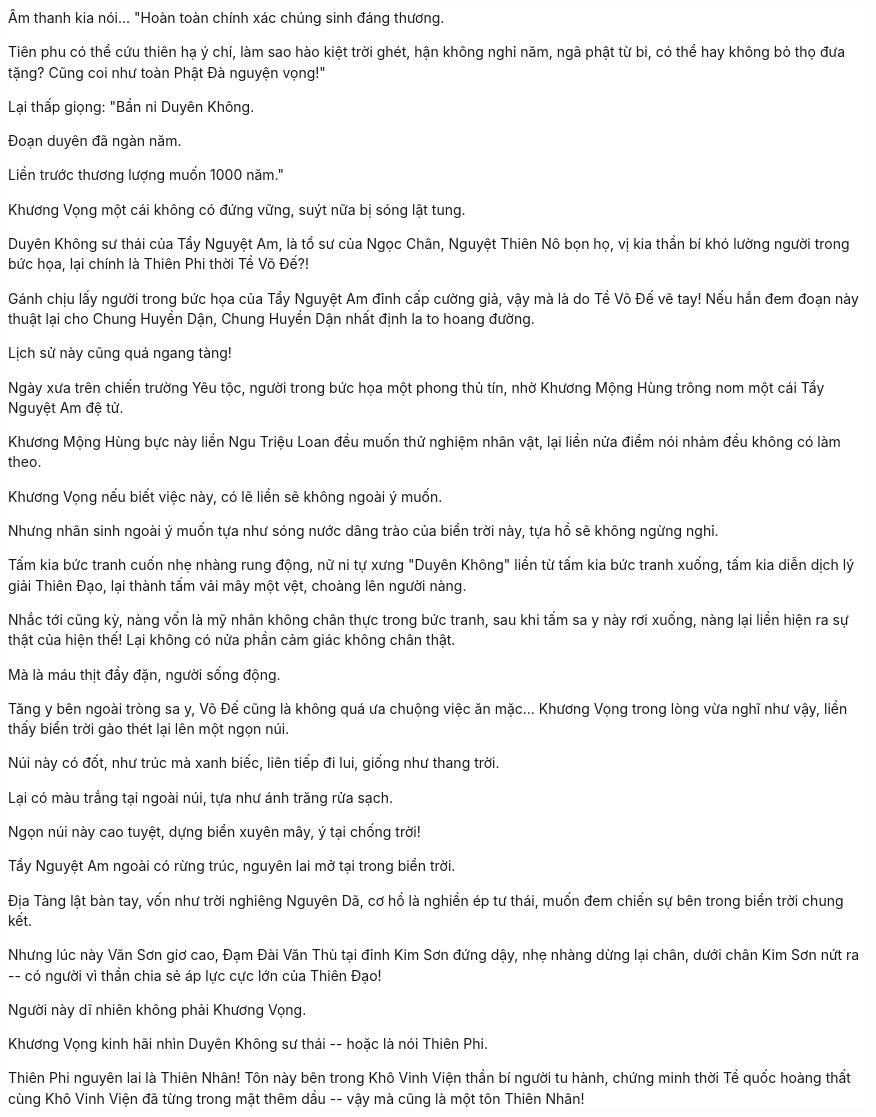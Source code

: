 Âm thanh kia nói... "Hoàn toàn chính xác chúng sinh đáng thương.

Tiên phu có thể cứu thiên hạ ý chí, làm sao hào kiệt trời ghét, hận không nghỉ năm, ngã phật từ bi, có thể hay không bỏ thọ đưa tặng? Cũng coi như toàn Phật Đà nguyện vọng!"

Lại thấp giọng: "Bần ni Duyên Không.

Đoạn duyên đã ngàn năm.

Liền trước thương lượng muốn 1000 năm."

Khương Vọng một cái không có đứng vững, suýt nữa bị sóng lật tung.

Duyên Không sư thái của Tẩy Nguyệt Am, là tổ sư của Ngọc Chân, Nguyệt Thiên Nô bọn họ, vị kia thần bí khó lường người trong bức họa, lại chính là Thiên Phi thời Tề Võ Đế?!

Gánh chịu lấy người trong bức họa của Tẩy Nguyệt Am đỉnh cấp cường giả, vậy mà là do Tề Võ Đế vẽ tay! Nếu hắn đem đoạn này thuật lại cho Chung Huyền Dận, Chung Huyền Dận nhất định la to hoang đường.

Lịch sử này cũng quá ngang tàng!

Ngày xưa trên chiến trường Yêu tộc, người trong bức họa một phong thủ tín, nhờ Khương Mộng Hùng trông nom một cái Tẩy Nguyệt Am đệ tử.

Khương Mộng Hùng bực này liền Ngu Triệu Loan đều muốn thử nghiệm nhân vật, lại liền nửa điểm nói nhảm đều không có làm theo.

Khương Vọng nếu biết việc này, có lẽ liền sẽ không ngoài ý muốn.

Nhưng nhân sinh ngoài ý muốn tựa như sóng nước dâng trào của biển trời này, tựa hồ sẽ không ngừng nghỉ.

Tấm kia bức tranh cuốn nhẹ nhàng rung động, nữ ni tự xưng "Duyên Không" liền từ tấm kia bức tranh xuống, tấm kia diễn dịch lý giải Thiên Đạo, lại thành tấm vải mây một vệt, choàng lên người nàng.

Nhắc tới cũng kỳ, nàng vốn là mỹ nhân không chân thực trong bức tranh, sau khi tấm sa y này rơi xuống, nàng lại liền hiện ra sự thật của hiện thế! Lại không có nửa phần cảm giác không chân thật.

Mà là máu thịt đầy đặn, người sống động.

Tăng y bên ngoài tròng sa y, Võ Đế cũng là không quá ưa chuộng việc ăn mặc... Khương Vọng trong lòng vừa nghĩ như vậy, liền thấy biển trời gào thét lại lên một ngọn núi.

Núi này có đốt, như trúc mà xanh biếc, liên tiếp đi lui, giống như thang trời.

Lại có màu trắng tại ngoài núi, tựa như ánh trăng rửa sạch.

Ngọn núi này cao tuyệt, dựng biển xuyên mây, ý tại chống trời!

Tẩy Nguyệt Am ngoài có rừng trúc, nguyên lai mở tại trong biển trời.

Địa Tàng lật bàn tay, vốn như trời nghiêng Nguyên Dã, cơ hồ là nghiền ép tư thái, muốn đem chiến sự bên trong biển trời chung kết.

Nhưng lúc này Văn Sơn giơ cao, Đạm Đài Văn Thù tại đỉnh Kim Sơn đứng dậy, nhẹ nhàng dừng lại chân, dưới chân Kim Sơn nứt ra -- có người vì thần chia sẻ áp lực cực lớn của Thiên Đạo!

Người này dĩ nhiên không phải Khương Vọng.

Khương Vọng kinh hãi nhìn Duyên Không sư thái -- hoặc là nói Thiên Phi.

Thiên Phi nguyên lai là Thiên Nhân! Tôn này bên trong Khô Vinh Viện thần bí người tu hành, chứng minh thời Tề quốc hoàng thất cùng Khô Vinh Viện đã từng trong mật thêm dầu -- vậy mà cũng là một tôn Thiên Nhân!
